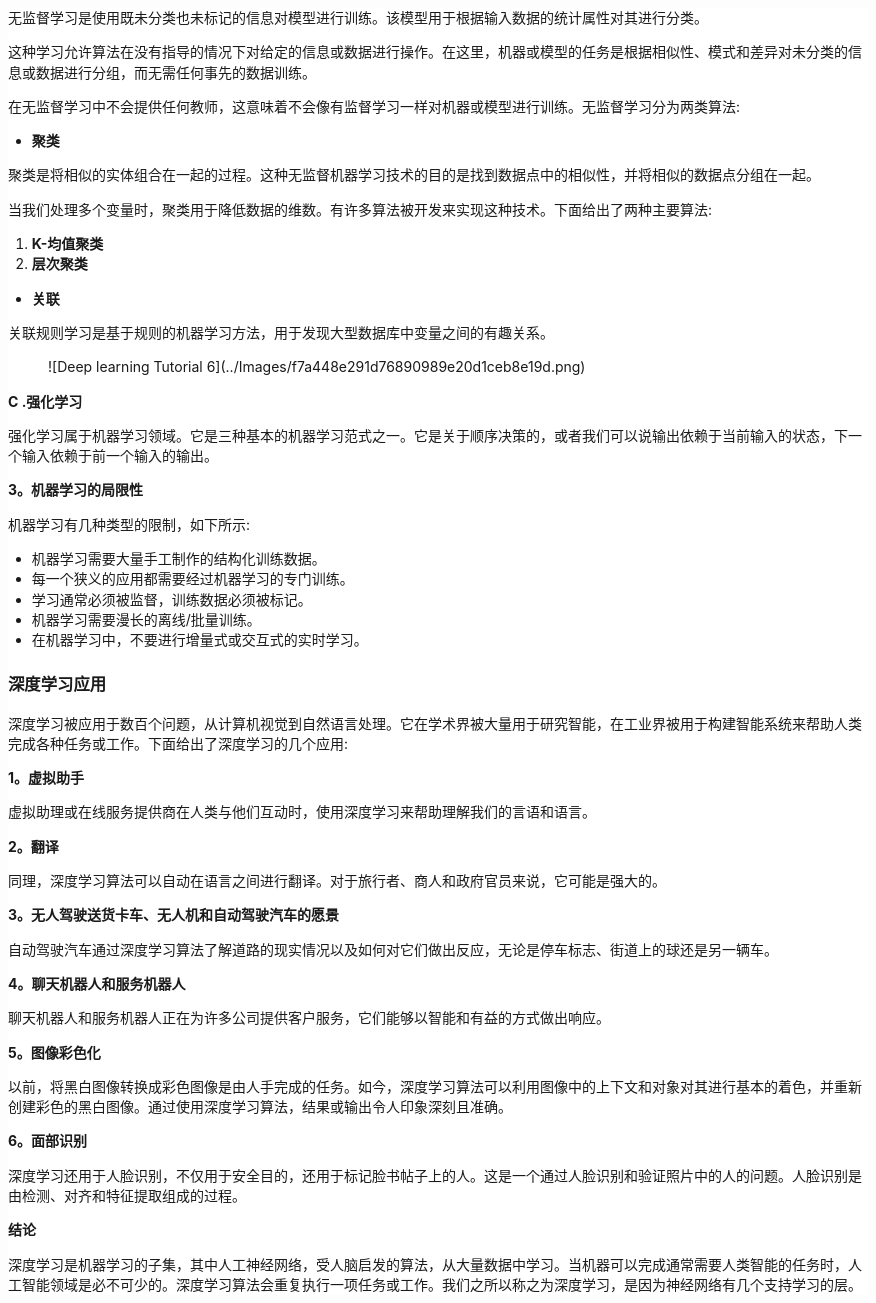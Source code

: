 无监督学习是使用既未分类也未标记的信息对模型进行训练。该模型用于根据输入数据的统计属性对其进行分类。

这种学习允许算法在没有指导的情况下对给定的信息或数据进行操作。在这里，机器或模型的任务是根据相似性、模式和差异对未分类的信息或数据进行分组，而无需任何事先的数据训练。

在无监督学习中不会提供任何教师，这意味着不会像有监督学习一样对机器或模型进行训练。无监督学习分为两类算法:

*   **聚类**

聚类是将相似的实体组合在一起的过程。这种无监督机器学习技术的目的是找到数据点中的相似性，并将相似的数据点分组在一起。

当我们处理多个变量时，聚类用于降低数据的维数。有许多算法被开发来实现这种技术。下面给出了两种主要算法:

1.  **K-均值聚类**
2.  **层次聚类**

*   **关联**

关联规则学习是基于规则的机器学习方法，用于发现大型数据库中变量之间的有趣关系。

<figure class="aligncenter">![Deep learning Tutorial 6](../Images/f7a448e291d76890989e20d1ceb8e19d.png)</figure>

**C .强化学习**

强化学习属于机器学习领域。它是三种基本的机器学习范式之一。它是关于顺序决策的，或者我们可以说输出依赖于当前输入的状态，下一个输入依赖于前一个输入的输出。

**3。机器学习的局限性**

机器学习有几种类型的限制，如下所示:

*   机器学习需要大量手工制作的结构化训练数据。
*   每一个狭义的应用都需要经过机器学习的专门训练。
*   学习通常必须被监督，训练数据必须被标记。
*   机器学习需要漫长的离线/批量训练。
*   在机器学习中，不要进行增量式或交互式的实时学习。

### 深度学习应用

深度学习被应用于数百个问题，从计算机视觉到自然语言处理。它在学术界被大量用于研究智能，在工业界被用于构建智能系统来帮助人类完成各种任务或工作。下面给出了深度学习的几个应用:

**1。虚拟助手**

虚拟助理或在线服务提供商在人类与他们互动时，使用深度学习来帮助理解我们的言语和语言。

**2。翻译**

同理，深度学习算法可以自动在语言之间进行翻译。对于旅行者、商人和政府官员来说，它可能是强大的。

**3。无人驾驶送货卡车、无人机和自动驾驶汽车的愿景**

自动驾驶汽车通过深度学习算法了解道路的现实情况以及如何对它们做出反应，无论是停车标志、街道上的球还是另一辆车。

**4。聊天机器人和服务机器人**

聊天机器人和服务机器人正在为许多公司提供客户服务，它们能够以智能和有益的方式做出响应。

**5。图像彩色化**

以前，将黑白图像转换成彩色图像是由人手完成的任务。如今，深度学习算法可以利用图像中的上下文和对象对其进行基本的着色，并重新创建彩色的黑白图像。通过使用深度学习算法，结果或输出令人印象深刻且准确。

**6。面部识别**

深度学习还用于人脸识别，不仅用于安全目的，还用于标记脸书帖子上的人。这是一个通过人脸识别和验证照片中的人的问题。人脸识别是由检测、对齐和特征提取组成的过程。

**结论**

深度学习是机器学习的子集，其中人工神经网络，受人脑启发的算法，从大量数据中学习。当机器可以完成通常需要人类智能的任务时，人工智能领域是必不可少的。深度学习算法会重复执行一项任务或工作。我们之所以称之为深度学习，是因为神经网络有几个支持学习的层。